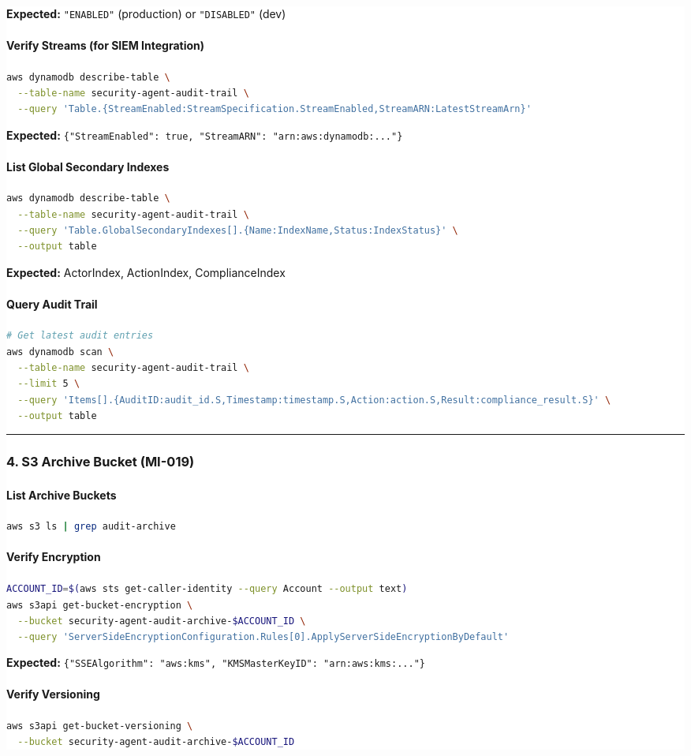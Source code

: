 **Expected:** `"ENABLED"` (production) or `"DISABLED"` (dev)

#### Verify Streams (for SIEM Integration)
```bash
aws dynamodb describe-table \
  --table-name security-agent-audit-trail \
  --query 'Table.{StreamEnabled:StreamSpecification.StreamEnabled,StreamARN:LatestStreamArn}'
```

**Expected:** `{"StreamEnabled": true, "StreamARN": "arn:aws:dynamodb:..."}`

#### List Global Secondary Indexes
```bash
aws dynamodb describe-table \
  --table-name security-agent-audit-trail \
  --query 'Table.GlobalSecondaryIndexes[].{Name:IndexName,Status:IndexStatus}' \
  --output table
```

**Expected:** ActorIndex, ActionIndex, ComplianceIndex

#### Query Audit Trail
```bash
# Get latest audit entries
aws dynamodb scan \
  --table-name security-agent-audit-trail \
  --limit 5 \
  --query 'Items[].{AuditID:audit_id.S,Timestamp:timestamp.S,Action:action.S,Result:compliance_result.S}' \
  --output table
```

---

### 4. S3 Archive Bucket (MI-019)

#### List Archive Buckets
```bash
aws s3 ls | grep audit-archive
```

#### Verify Encryption
```bash
ACCOUNT_ID=$(aws sts get-caller-identity --query Account --output text)
aws s3api get-bucket-encryption \
  --bucket security-agent-audit-archive-$ACCOUNT_ID \
  --query 'ServerSideEncryptionConfiguration.Rules[0].ApplyServerSideEncryptionByDefault'
```

**Expected:** `{"SSEAlgorithm": "aws:kms", "KMSMasterKeyID": "arn:aws:kms:..."}`

#### Verify Versioning
```bash
aws s3api get-bucket-versioning \
  --bucket security-agent-audit-archive-$ACCOUNT_ID
```
